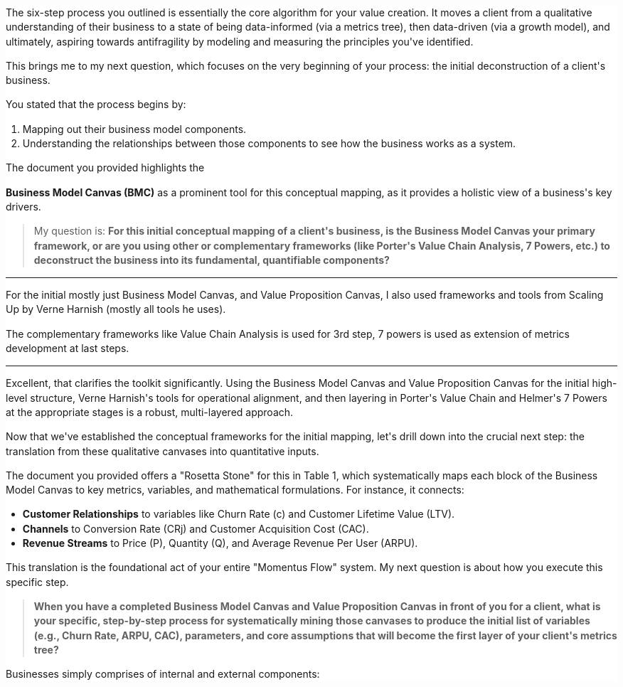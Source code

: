 The six-step process you outlined is essentially the core algorithm for your value creation. It moves a client from a qualitative understanding of their business to a state of being data-informed (via a metrics tree), then data-driven (via a growth model), and ultimately, aspiring towards antifragility by modeling and measuring the principles you've identified.

This brings me to my next question, which focuses on the very beginning of your process: the initial deconstruction of a client's business.

You stated that the process begins by:
1. Mapping out their business model components.
2. Understanding the relationships between those components to see how the business works as a system.

The document you provided highlights the

**Business Model Canvas (BMC)** as a prominent tool for this conceptual mapping, as it provides a holistic view of a business's key drivers.

> My question is: **For this initial conceptual mapping of a client's business, is the Business Model Canvas your primary framework, or are you using other or complementary frameworks (like Porter's Value Chain Analysis, 7 Powers, etc.) to deconstruct the business into its fundamental, quantifiable components?**

---

For the initial mostly just Business Model Canvas, and Value Proposition Canvas, I also used frameworks and tools from Scaling Up by Verne Harnish (mostly all tools he uses).

The complementary frameworks like Value Chain Analysis is used for 3rd step, 7 powers is used as extension of metrics development at last steps.

---

Excellent, that clarifies the toolkit significantly. Using the Business Model Canvas and Value Proposition Canvas for the initial high-level structure, Verne Harnish's tools for operational alignment, and then layering in Porter's Value Chain and Helmer's 7 Powers at the appropriate stages is a robust, multi-layered approach.

Now that we've established the conceptual frameworks for the initial mapping, let's drill down into the crucial next step: the translation from these qualitative canvases into quantitative inputs.

The document you provided offers a "Rosetta Stone" for this in Table 1, which systematically maps each block of the Business Model Canvas to key metrics, variables, and mathematical formulations. For instance, it connects:

- **Customer Relationships** to variables like Churn Rate (c) and Customer Lifetime Value (LTV).
- **Channels** to Conversion Rate (CRj​) and Customer Acquisition Cost (CAC).
- **Revenue Streams** to Price (P), Quantity (Q), and Average Revenue Per User (ARPU).

This translation is the foundational act of your entire "Momentus Flow" system. My next question is about how you execute this specific step.

> **When you have a completed Business Model Canvas and Value Proposition Canvas in front of you for a client, what is your specific, step-by-step process for systematically mining those canvases to produce the initial list of variables (e.g., Churn Rate, ARPU, CAC), parameters, and core assumptions that will become the first layer of your client's metrics tree?**

Businesses simply comprises of internal and external components:
